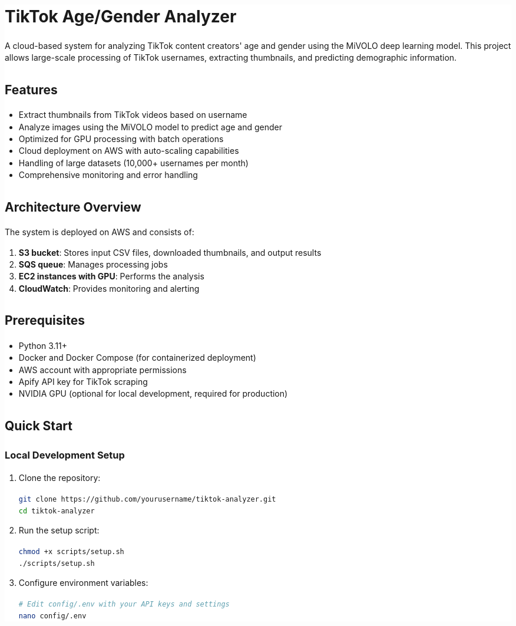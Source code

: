 # TikTok Age/Gender Analyzer

A cloud-based system for analyzing TikTok content creators' age and gender using the MiVOLO deep learning model. This project allows large-scale processing of TikTok usernames, extracting thumbnails, and predicting demographic information.

## Features

- Extract thumbnails from TikTok videos based on username
- Analyze images using the MiVOLO model to predict age and gender
- Optimized for GPU processing with batch operations
- Cloud deployment on AWS with auto-scaling capabilities
- Handling of large datasets (10,000+ usernames per month)
- Comprehensive monitoring and error handling

## Architecture Overview

The system is deployed on AWS and consists of:

1. **S3 bucket**: Stores input CSV files, downloaded thumbnails, and output results
2. **SQS queue**: Manages processing jobs
3. **EC2 instances with GPU**: Performs the analysis
4. **CloudWatch**: Provides monitoring and alerting

## Prerequisites

- Python 3.11+
- Docker and Docker Compose (for containerized deployment)
- AWS account with appropriate permissions
- Apify API key for TikTok scraping
- NVIDIA GPU (optional for local development, required for production)

## Quick Start

### Local Development Setup

1. Clone the repository:
   ```bash
   git clone https://github.com/yourusername/tiktok-analyzer.git
   cd tiktok-analyzer
   ```

2. Run the setup script:
   ```bash
   chmod +x scripts/setup.sh
   ./scripts/setup.sh
   ```

3. Configure environment variables:
   ```bash
   # Edit config/.env with your API keys and settings
   nano config/.env
   ```
